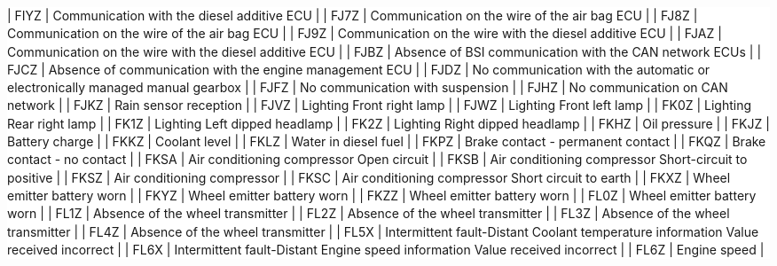 | FIYZ | Communication with the diesel additive ECU |
| FJ7Z | Communication on the wire of the air bag ECU |
| FJ8Z | Communication on the wire of the air bag ECU |
| FJ9Z | Communication on the wire with the diesel additive ECU |
| FJAZ | Communication on the wire with the diesel additive ECU |
| FJBZ | Absence of BSI communication with the CAN network ECUs |
| FJCZ | Absence of communication with the engine management ECU |
| FJDZ | No communication with the automatic or electronically managed manual gearbox |
| FJFZ | No communication with suspension |
| FJHZ | No communication on CAN network |
| FJKZ | Rain sensor reception |
| FJVZ | Lighting Front right lamp |
| FJWZ | Lighting Front left lamp |
| FK0Z | Lighting Rear right lamp |
| FK1Z | Lighting Left dipped headlamp |
| FK2Z | Lighting Right dipped headlamp |
| FKHZ | Oil pressure |
| FKJZ | Battery charge |
| FKKZ | Coolant level |
| FKLZ | Water in diesel fuel |
| FKPZ | Brake contact - permanent contact |
| FKQZ | Brake contact - no contact |
| FKSA | Air conditioning compressor Open circuit |
| FKSB | Air conditioning compressor Short-circuit to positive |
| FKSZ | Air conditioning compressor |
| FKSC | Air conditioning compressor Short circuit to earth |
| FKXZ | Wheel emitter battery worn |
| FKYZ | Wheel emitter battery worn |
| FKZZ | Wheel emitter battery worn |
| FL0Z | Wheel emitter battery worn |
| FL1Z | Absence of the wheel transmitter |
| FL2Z | Absence of the wheel transmitter |
| FL3Z | Absence of the wheel transmitter |
| FL4Z | Absence of the wheel transmitter |
| FL5X | Intermittent fault-Distant Coolant temperature information Value received incorrect |
| FL6X | Intermittent fault-Distant Engine speed information Value received incorrect |
| FL6Z | Engine speed |